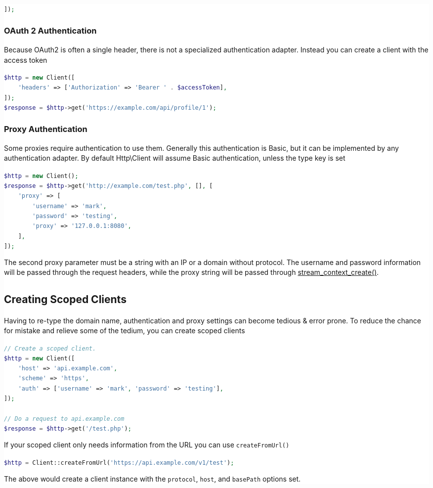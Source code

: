 ```php
]);
```
### OAuth 2 Authentication

Because OAuth2 is often a single header, there is not a specialized
authentication adapter. Instead you can create a client with the access token
```php
$http = new Client([
    'headers' => ['Authorization' => 'Bearer ' . $accessToken],
]);
$response = $http->get('https://example.com/api/profile/1');
```
### Proxy Authentication

Some proxies require authentication to use them. Generally this authentication
is Basic, but it can be implemented by any authentication adapter.  By default
Http\\Client will assume Basic authentication, unless the type key is set
```php
$http = new Client();
$response = $http->get('http://example.com/test.php', [], [
    'proxy' => [
        'username' => 'mark',
        'password' => 'testing',
        'proxy' => '127.0.0.1:8080',
    ],
]);
```
The second proxy parameter must be a string with an IP or a domain without
protocol. The username and password information will be passed through the
request headers, while the proxy string will be passed through
[stream_context_create()](https://php.net/manual/en/function.stream-context-create.php).
<a id="http_client_scoped_client"></a>
## Creating Scoped Clients

Having to re-type the domain name, authentication and proxy settings can become
tedious & error prone.  To reduce the chance for mistake and relieve some of the
tedium, you can create scoped clients
```php
// Create a scoped client.
$http = new Client([
    'host' => 'api.example.com',
    'scheme' => 'https',
    'auth' => ['username' => 'mark', 'password' => 'testing'],
]);

// Do a request to api.example.com
$response = $http->get('/test.php');
```
If your scoped client only needs information from the URL you can use
`createFromUrl()`
```php
$http = Client::createFromUrl('https://api.example.com/v1/test');
```
The above would create a client instance with the `protocol`, `host`, and
`basePath` options set.
